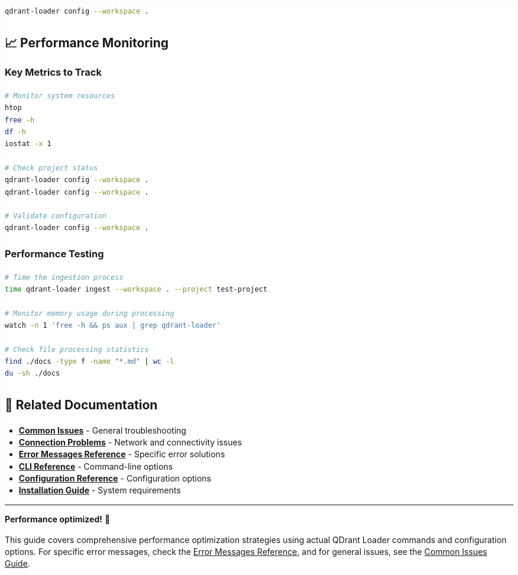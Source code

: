 ```bash
qdrant-loader config --workspace .
```

## 📈 Performance Monitoring

### Key Metrics to Track

```bash
# Monitor system resources
htop
free -h
df -h
iostat -x 1

# Check project status
qdrant-loader config --workspace .
qdrant-loader config --workspace .

# Validate configuration
qdrant-loader config --workspace .
```

### Performance Testing

```bash
# Time the ingestion process
time qdrant-loader ingest --workspace . --project test-project

# Monitor memory usage during processing
watch -n 1 'free -h && ps aux | grep qdrant-loader'

# Check file processing statistics
find ./docs -type f -name "*.md" | wc -l
du -sh ./docs
```

## 🔗 Related Documentation

- **[Common Issues](./common-issues.md)** - General troubleshooting
- **[Connection Problems](./connection-problems.md)** - Network and connectivity issues
- **[Error Messages Reference](./error-messages-reference.md)** - Specific error solutions
- **[CLI Reference](../cli-reference/README.md)** - Command-line options
- **[Configuration Reference](../configuration/README.md)** - Configuration options
- **[Installation Guide](../../getting-started/installation.md)** - System requirements

---

**Performance optimized!** 🚀

This guide covers comprehensive performance optimization strategies using actual QDrant Loader commands and configuration options. For specific error messages, check the [Error Messages Reference](./error-messages-reference.md), and for general issues, see the [Common Issues Guide](./common-issues.md).
